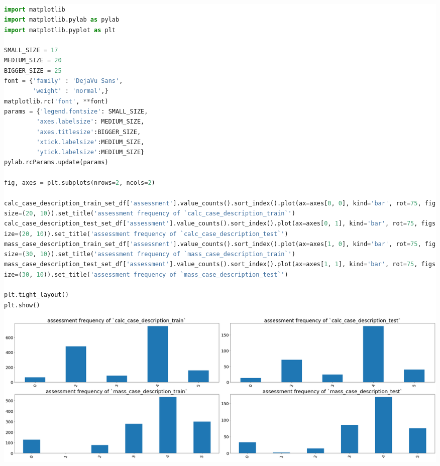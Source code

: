 ```python
import matplotlib
import matplotlib.pylab as pylab
import matplotlib.pyplot as plt

SMALL_SIZE = 17
MEDIUM_SIZE = 20
BIGGER_SIZE = 25
font = {'family' : 'DejaVu Sans',
        'weight' : 'normal',}
matplotlib.rc('font', **font)
params = {'legend.fontsize': SMALL_SIZE,
         'axes.labelsize': MEDIUM_SIZE,
         'axes.titlesize':BIGGER_SIZE,
         'xtick.labelsize':MEDIUM_SIZE,
         'ytick.labelsize':MEDIUM_SIZE}
pylab.rcParams.update(params)

fig, axes = plt.subplots(nrows=2, ncols=2)

calc_case_description_train_set_df['assessment'].value_counts().sort_index().plot(ax=axes[0, 0], kind='bar', rot=75, figsize=(20, 10)).set_title('assessment frequency of `calc_case_description_train`')
calc_case_description_test_set_df['assessment'].value_counts().sort_index().plot(ax=axes[0, 1], kind='bar', rot=75, figsize=(20, 10)).set_title('assessment frequency of `calc_case_description_test`')
mass_case_description_train_set_df['assessment'].value_counts().sort_index().plot(ax=axes[1, 0], kind='bar', rot=75, figsize=(30, 10)).set_title('assessment frequency of `mass_case_description_train`')
mass_case_description_test_set_df['assessment'].value_counts().sort_index().plot(ax=axes[1, 1], kind='bar', rot=75, figsize=(30, 10)).set_title('assessment frequency of `mass_case_description_test`')

plt.tight_layout()
plt.show()
```

![case_details](/assets/img/devlog/shoveling/CBISDDSM_EDA/output_24_0.png)

